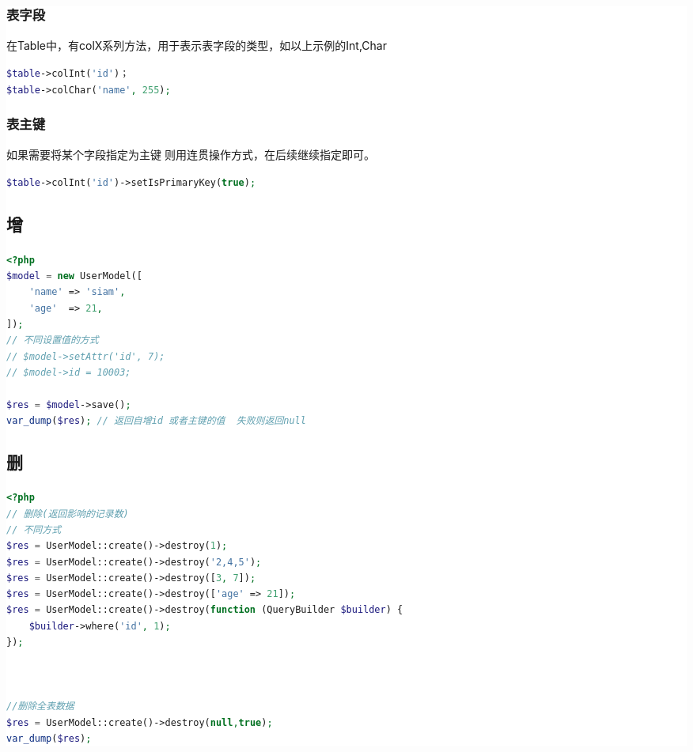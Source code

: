 ### 表字段

在Table中，有colX系列方法，用于表示表字段的类型，如以上示例的Int,Char

```php
$table->colInt('id')；
$table->colChar('name', 255);
```

### 表主键

如果需要将某个字段指定为主键 则用连贯操作方式，在后续继续指定即可。

```php
$table->colInt('id')->setIsPrimaryKey(true);
```

## 增

```php
<?php
$model = new UserModel([
    'name' => 'siam',
    'age'  => 21,
]);
// 不同设置值的方式
// $model->setAttr('id', 7);
// $model->id = 10003;

$res = $model->save();
var_dump($res); // 返回自增id 或者主键的值  失败则返回null
```

## 删

```php
<?php
// 删除(返回影响的记录数)
// 不同方式
$res = UserModel::create()->destroy(1);
$res = UserModel::create()->destroy('2,4,5');
$res = UserModel::create()->destroy([3, 7]);
$res = UserModel::create()->destroy(['age' => 21]);
$res = UserModel::create()->destroy(function (QueryBuilder $builder) {
    $builder->where('id', 1);
});



//删除全表数据
$res = UserModel::create()->destroy(null,true);
var_dump($res);
```
